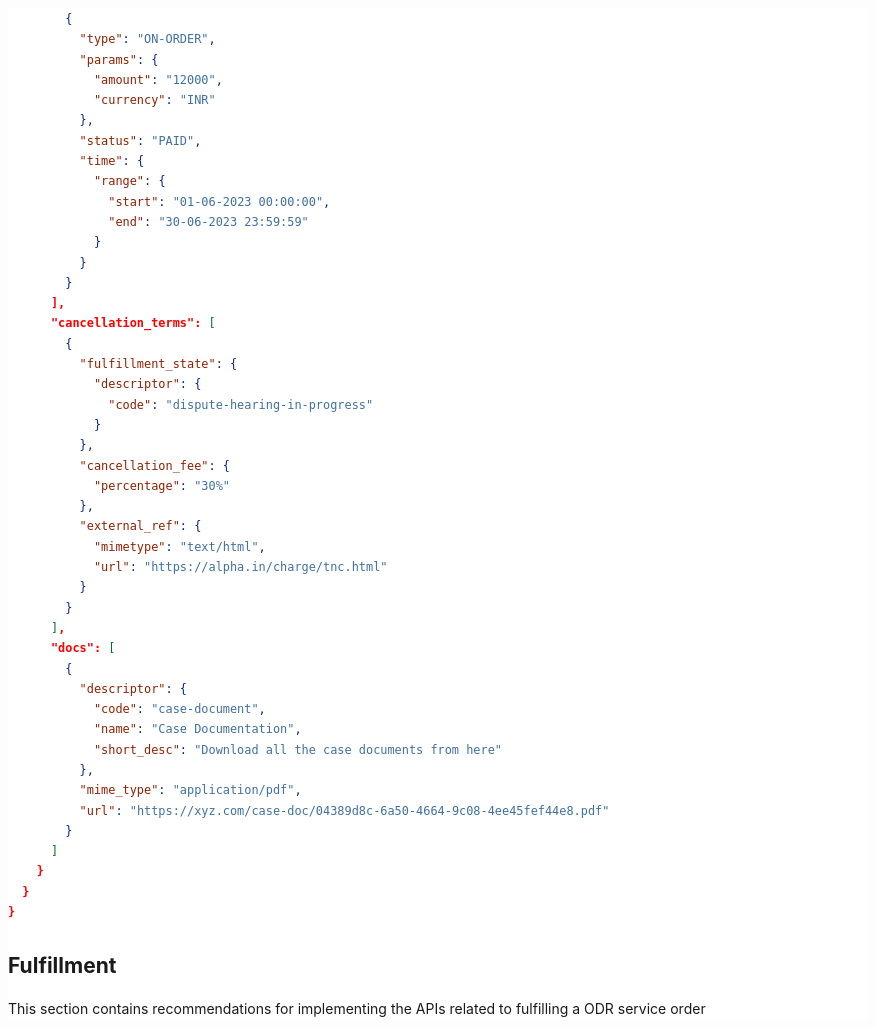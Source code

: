 ```json
        {
          "type": "ON-ORDER",
          "params": {
            "amount": "12000",
            "currency": "INR"
          },
          "status": "PAID",
          "time": {
            "range": {
              "start": "01-06-2023 00:00:00",
              "end": "30-06-2023 23:59:59"
            }
          }
        }
      ],
      "cancellation_terms": [
        {
          "fulfillment_state": {
            "descriptor": {
              "code": "dispute-hearing-in-progress"
            }
          },
          "cancellation_fee": {
            "percentage": "30%"
          },
          "external_ref": {
            "mimetype": "text/html",
            "url": "https://alpha.in/charge/tnc.html"
          }
        }
      ],
      "docs": [
        {
          "descriptor": {
            "code": "case-document",
            "name": "Case Documentation",
            "short_desc": "Download all the case documents from here"
          },
          "mime_type": "application/pdf",
          "url": "https://xyz.com/case-doc/04389d8c-6a50-4664-9c08-4ee45fef44e8.pdf"
        }
      ]
    }
  }
}
```

## Fulfillment

This section contains recommendations for implementing the APIs related to fulfilling a ODR service order
